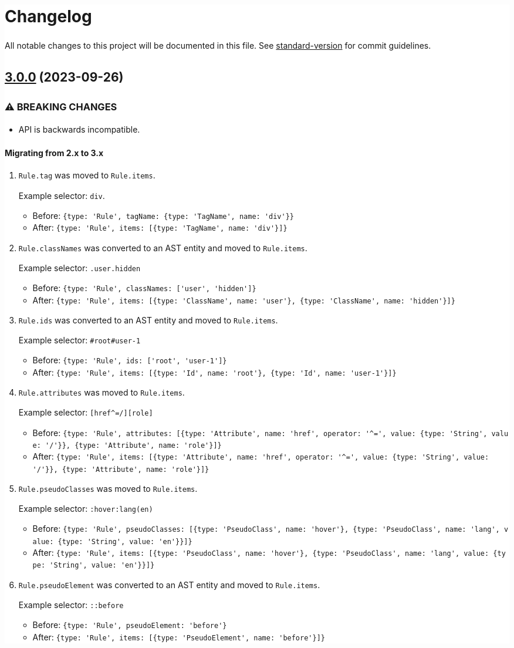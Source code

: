 # Changelog

All notable changes to this project will be documented in this file. See [standard-version](https://github.com/conventional-changelog/standard-version) for commit guidelines.

## [3.0.0](https://github.com/mdevils/css-selector-parser/compare/v2.3.2...v3.0.0) (2023-09-26)


### ⚠ BREAKING CHANGES

* API is backwards incompatible.

#### Migrating from 2.x to 3.x

1. `Rule.tag` was moved to `Rule.items`.

   Example selector: `div`.
    * Before: `{type: 'Rule', tagName: {type: 'TagName', name: 'div'}}`
    * After: `{type: 'Rule', items: [{type: 'TagName', name: 'div'}]}`

2. `Rule.classNames` was converted to an AST entity and moved to `Rule.items`.

   Example selector: `.user.hidden`
   * Before: `{type: 'Rule', classNames: ['user', 'hidden']}`
   * After: `{type: 'Rule', items: [{type: 'ClassName', name: 'user'}, {type: 'ClassName', name: 'hidden'}]}`

3. `Rule.ids` was converted to an AST entity and moved to `Rule.items`.

   Example selector: `#root#user-1`
    * Before: `{type: 'Rule', ids: ['root', 'user-1']}`
    * After: `{type: 'Rule', items: [{type: 'Id', name: 'root'}, {type: 'Id', name: 'user-1'}]}`

4. `Rule.attributes` was moved to `Rule.items`.

   Example selector: `[href^=/][role]`
    * Before: `{type: 'Rule', attributes: [{type: 'Attribute', name: 'href', operator: '^=', value: {type: 'String', value: '/'}}, {type: 'Attribute', name: 'role'}]}` 
    * After: `{type: 'Rule', items: [{type: 'Attribute', name: 'href', operator: '^=', value: {type: 'String', value: '/'}}, {type: 'Attribute', name: 'role'}]}`

5. `Rule.pseudoClasses` was moved to `Rule.items`.

   Example selector: `:hover:lang(en)`
    * Before: `{type: 'Rule', pseudoClasses: [{type: 'PseudoClass', name: 'hover'}, {type: 'PseudoClass', name: 'lang', value: {type: 'String', value: 'en'}}]}` 
    * After: `{type: 'Rule', items: [{type: 'PseudoClass', name: 'hover'}, {type: 'PseudoClass', name: 'lang', value: {type: 'String', value: 'en'}}]}`

6. `Rule.pseudoElement` was converted to an AST entity and moved to `Rule.items`.

   Example selector: `::before`
    * Before: `{type: 'Rule', pseudoElement: 'before'}`
    * After: `{type: 'Rule', items: [{type: 'PseudoElement', name: 'before'}]}`

